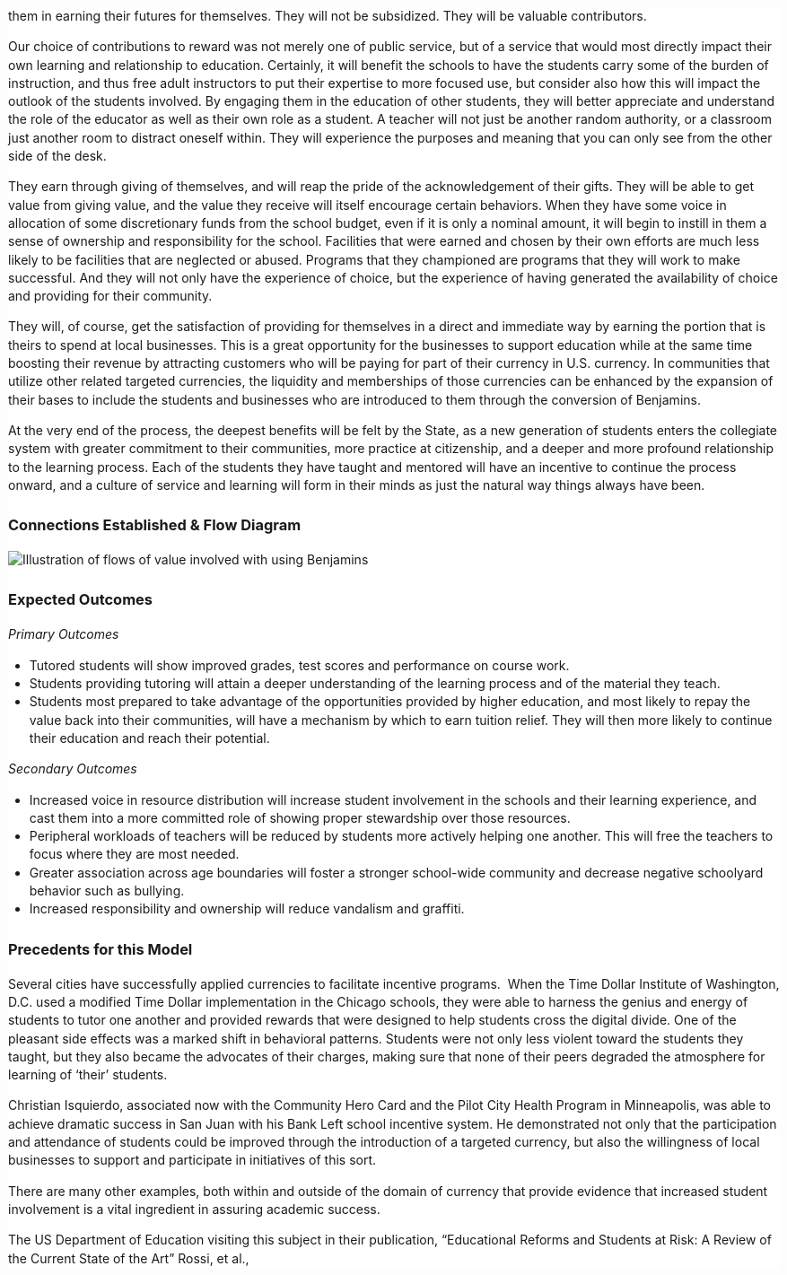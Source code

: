them in earning their futures for themselves. They will not be subsidized. They will be valuable contributors.</p><p>Our choice of contributions to reward was not merely one of public service, but of a service that would most directly impact their own learning and relationship to education. Certainly, it will benefit the schools to have the students carry some of the burden of instruction, and thus free adult instructors to put their expertise to more focused use, but consider also how this will impact the outlook of the students involved. By engaging them in the education of other students, they will better appreciate and understand the role of the educator as well as their own role as a student. A teacher will not just be another random authority, or a classroom just another room to distract oneself within. They will experience the purposes and meaning that you can only see from the other side of the desk.</p><p>They earn through giving of themselves, and will reap the pride of the acknowledgement of their gifts. They will be able to get value from giving value, and the value they receive will itself encourage certain behaviors. When they have some voice in allocation of some discretionary funds from the school budget, even if it is only a nominal amount, it will begin to instill in them a sense of ownership and responsibility for the school. Facilities that were earned and chosen by their own efforts are much less likely to be facilities that are neglected or abused. Programs that they championed are programs that they will work to make successful. And they will not only have the experience of choice, but the experience of having generated the availability of choice and providing for their community.</p><p>They will, of course, get the satisfaction of providing for themselves in a direct and immediate way by earning the portion that is theirs to spend at local businesses. This is a great opportunity for the businesses to support education while at the same time boosting their revenue by attracting customers who will be paying for part of their currency in U.S. currency. In communities that utilize other related targeted currencies, the liquidity and memberships of those currencies can be enhanced by the expansion of their bases to include the students and businesses who are introduced to them through the conversion of Benjamins.</p><p>At the very end of the process, the deepest benefits will be felt by the State, as a new generation of students enters the collegiate system with greater commitment to their communities, more practice at citizenship, and a deeper and more profound relationship to the learning process. Each of the students they have taught and mentored will have an incentive to continue the process onward, and a culture of service and learning will form in their minds as just the natural way things always have been.</p><h3>Connections Established &amp; Flow Diagram</h3><p><img alt="Illustration of flows of value involved with using Benjamins" src="/sites/artbrock.com/files/images/Benjamins.png" style="height: 522px; width: 640px;"></p><h3>Expected Outcomes</h3><p><em>Primary Outcomes</em></p><ul><li>Tutored students will show improved grades, test scores and performance on course work.</li><li>Students providing tutoring will attain a deeper understanding of the learning process and of the material they teach.</li><li>Students most prepared to take advantage of the opportunities provided by higher education, and most likely to repay the value back into their communities, will have a mechanism by which to earn tuition relief. They will then more likely to continue their education and reach their potential.</li></ul><p><em>Secondary Outcomes</em></p><ul><li>Increased voice in resource distribution will increase student involvement in the schools and their learning experience, and cast them into a more committed role of showing proper stewardship over those resources.</li><li>Peripheral workloads of teachers will be reduced by students more actively helping one another. This will free the teachers to focus where they are most needed.</li><li>Greater association across age boundaries will foster a stronger school-wide community and decrease negative schoolyard behavior such as bullying.</li><li>Increased responsibility and ownership will reduce vandalism and graffiti.</li></ul><h3>Precedents for this Model</h3><p>Several cities have successfully applied currencies to facilitate incentive programs.&nbsp; When the Time Dollar Institute of Washington, D.C. used a modified Time Dollar implementation in the Chicago schools, they were able to harness the genius and energy of students to tutor one another and provided rewards that were designed to help students cross the digital divide. One of the pleasant side effects was a marked shift in behavioral patterns. Students were not only less violent toward the students they taught, but they also became the advocates of their charges, making sure that none of their peers degraded the atmosphere for learning of ‘their’ students.</p><p>Christian Isquierdo, associated now with the Community Hero Card and the Pilot City Health Program in Minneapolis, was able to achieve dramatic success in San Juan with his Bank Left school incentive system. He demonstrated not only that the participation and attendance of students could be improved through the introduction of a targeted currency, but also the willingness of local businesses to support and participate in initiatives of this sort.</p><p>There are many other examples, both within and outside of the domain of currency that provide evidence that increased student involvement is a vital ingredient in assuring academic success.</p><p>The US Department of Education visiting this subject in their publication, “Educational Reforms and Students at Risk: A Review of the Current State of the Art” Rossi, et al.,